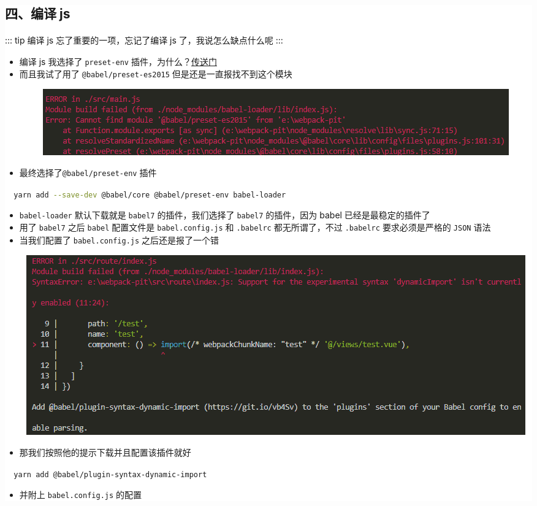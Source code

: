 ## 四、编译 js

::: tip 编译 js
忘了重要的一项，忘记了编译 js 了，我说怎么缺点什么呢
:::

- 编译 js 我选择了 `preset-env` 插件，为什么？[传送门](https://zhuanlan.zhihu.com/p/29506685)
- 而且我试了用了 `@babel/preset-es2015` 但是还是一直报找不到这个模块
  <p align="center" class="p-images">
    <img src="/imgs/error-@babelpreset-es2015.png" />
  </p>
- 最终选择了`@babel/preset-env` 插件

```sh
  yarn add --save-dev @babel/core @babel/preset-env babel-loader
```

- `babel-loader` 默认下载就是 `babel7` 的插件，我们选择了 `babel7` 的插件，因为 babel 已经是最稳定的插件了
- 用了 `babel7` 之后 `babel` 配置文件是 `babel.config.js` 和 `.babelrc` 都无所谓了，不过 `.babelrc` 要求必须是严格的 `JSON` 语法
- 当我们配置了 `babel.config.js` 之后还是报了一个错
  <p align="center" class="p-images">
    <img src="/imgs/error-@babelpreset-env.png" />
  </p>
- 那我们按照他的提示下载并且配置该插件就好

```sh
  yarn add @babel/plugin-syntax-dynamic-import
```

- 并附上 `babel.config.js` 的配置
